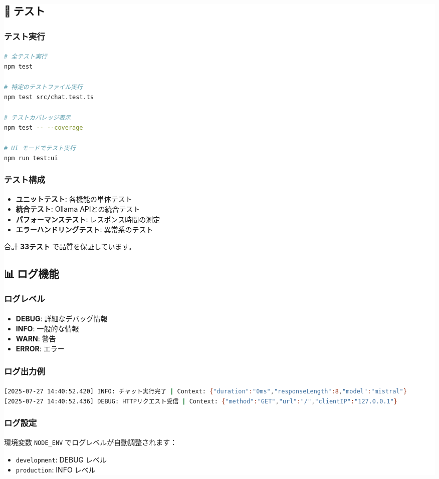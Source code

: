 ## 🧪 テスト

### テスト実行

```bash
# 全テスト実行
npm test

# 特定のテストファイル実行
npm test src/chat.test.ts

# テストカバレッジ表示
npm test -- --coverage

# UI モードでテスト実行
npm run test:ui
```

### テスト構成

- **ユニットテスト**: 各機能の単体テスト
- **統合テスト**: Ollama APIとの統合テスト
- **パフォーマンステスト**: レスポンス時間の測定
- **エラーハンドリングテスト**: 異常系のテスト

合計 **33テスト** で品質を保証しています。

## 📊 ログ機能

### ログレベル

- **DEBUG**: 詳細なデバッグ情報
- **INFO**: 一般的な情報
- **WARN**: 警告
- **ERROR**: エラー

### ログ出力例

```bash
[2025-07-27 14:40:52.420] INFO: チャット実行完了 | Context: {"duration":"0ms","responseLength":8,"model":"mistral"}
[2025-07-27 14:40:52.436] DEBUG: HTTPリクエスト受信 | Context: {"method":"GET","url":"/","clientIP":"127.0.0.1"}
```

### ログ設定

環境変数 `NODE_ENV` でログレベルが自動調整されます：

- `development`: DEBUG レベル
- `production`: INFO レベル
